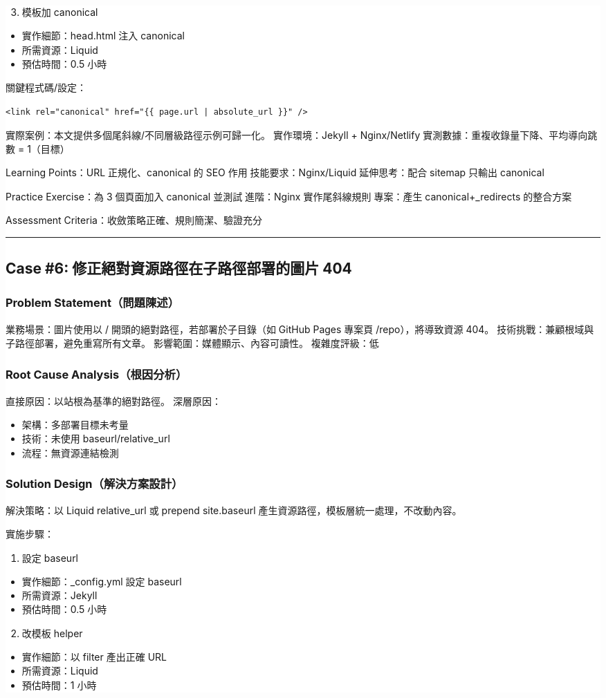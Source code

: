 3. 模板加 canonical
- 實作細節：head.html 注入 canonical
- 所需資源：Liquid
- 預估時間：0.5 小時

關鍵程式碼/設定：
```liquid
<link rel="canonical" href="{{ page.url | absolute_url }}" />
```

實際案例：本文提供多個尾斜線/不同層級路徑示例可歸一化。
實作環境：Jekyll + Nginx/Netlify
實測數據：重複收錄量下降、平均導向跳數 = 1（目標）

Learning Points：URL 正規化、canonical 的 SEO 作用
技能要求：Nginx/Liquid
延伸思考：配合 sitemap 只輸出 canonical

Practice Exercise：為 3 個頁面加入 canonical 並測試
進階：Nginx 實作尾斜線規則
專案：產生 canonical+_redirects 的整合方案

Assessment Criteria：收斂策略正確、規則簡潔、驗證充分

---

## Case #6: 修正絕對資源路徑在子路徑部署的圖片 404

### Problem Statement（問題陳述）
業務場景：圖片使用以 / 開頭的絕對路徑，若部署於子目錄（如 GitHub Pages 專案頁 /repo），將導致資源 404。
技術挑戰：兼顧根域與子路徑部署，避免重寫所有文章。
影響範圍：媒體顯示、內容可讀性。
複雜度評級：低

### Root Cause Analysis（根因分析）
直接原因：以站根為基準的絕對路徑。
深層原因：
- 架構：多部署目標未考量
- 技術：未使用 baseurl/relative_url
- 流程：無資源連結檢測

### Solution Design（解決方案設計）
解決策略：以 Liquid relative_url 或 prepend site.baseurl 產生資源路徑，模板層統一處理，不改動內容。

實施步驟：
1. 設定 baseurl
- 實作細節：_config.yml 設定 baseurl
- 所需資源：Jekyll
- 預估時間：0.5 小時

2. 改模板 helper
- 實作細節：以 filter 產出正確 URL
- 所需資源：Liquid
- 預估時間：1 小時
